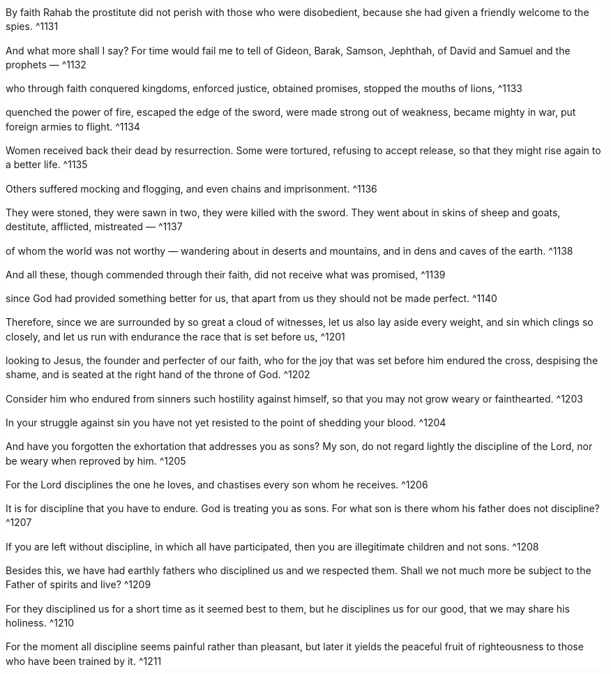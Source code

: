 By faith Rahab the prostitute did not perish with those who were disobedient, because she had given a friendly welcome to the spies. ^1131

And what more shall I say? For time would fail me to tell of Gideon, Barak, Samson, Jephthah, of David and Samuel and the prophets — ^1132

who through faith conquered kingdoms, enforced justice, obtained promises, stopped the mouths of lions, ^1133

quenched the power of fire, escaped the edge of the sword, were made strong out of weakness, became mighty in war, put foreign armies to flight. ^1134

Women received back their dead by resurrection. Some were tortured, refusing to accept release, so that they might rise again to a better life. ^1135

Others suffered mocking and flogging, and even chains and imprisonment. ^1136

They were stoned, they were sawn in two, they were killed with the sword. They went about in skins of sheep and goats, destitute, afflicted, mistreated — ^1137

of whom the world was not worthy — wandering about in deserts and mountains, and in dens and caves of the earth. ^1138

And all these, though commended through their faith, did not receive what was promised, ^1139

since God had provided something better for us, that apart from us they should not be made perfect. ^1140



Therefore, since we are surrounded by so great a cloud of witnesses, let us also lay aside every weight, and sin which clings so closely, and let us run with endurance the race that is set before us, ^1201

looking to Jesus, the founder and perfecter of our faith, who for the joy that was set before him endured the cross, despising the shame, and is seated at the right hand of the throne of God. ^1202

Consider him who endured from sinners such hostility against himself, so that you may not grow weary or fainthearted. ^1203

In your struggle against sin you have not yet resisted to the point of shedding your blood. ^1204

And have you forgotten the exhortation that addresses you as sons? My son, do not regard lightly the discipline of the Lord, nor be weary when reproved by him. ^1205

For the Lord disciplines the one he loves, and chastises every son whom he receives. ^1206

It is for discipline that you have to endure. God is treating you as sons. For what son is there whom his father does not discipline? ^1207

If you are left without discipline, in which all have participated, then you are illegitimate children and not sons. ^1208

Besides this, we have had earthly fathers who disciplined us and we respected them. Shall we not much more be subject to the Father of spirits and live? ^1209

For they disciplined us for a short time as it seemed best to them, but he disciplines us for our good, that we may share his holiness. ^1210

For the moment all discipline seems painful rather than pleasant, but later it yields the peaceful fruit of righteousness to those who have been trained by it. ^1211
